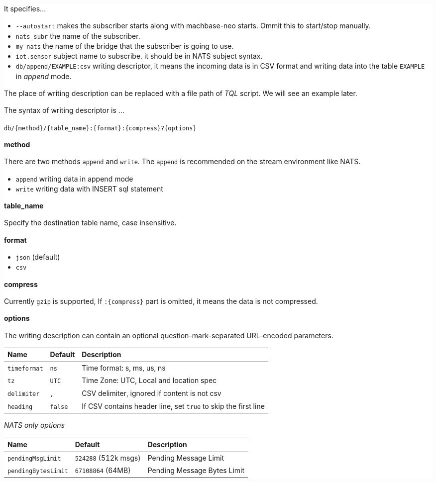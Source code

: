 It specifies...
- `--autostart` makes the subscriber starts along with machbase-neo starts. Ommit this to start/stop manually.
- `nats_subr` the name of the subscriber.
- `my_nats` the name of the bridge that the subscriber is going to use.
- `iot.sensor` subject name to subscribe. it should be in NATS subject syntax.
- `db/append/EXAMPLE:csv` writing descriptor, it means the incoming data is in CSV format and writing data into the table `EXAMPLE` in *append* mode.

The place of writing description can be replaced with a file path of *TQL* script. We will see an example later.

The syntax of writing descriptor is ...

```
db/{method}/{table_name}:{format}:{compress}?{options}
```

**method**

There are two methods `append` and `write`. The `append` is recommended on the stream environment like NATS.

- `append` writing data in append mode
- `write` writing data with INSERT sql statement

**table_name**

Specify the destination table name, case insensitive.

**format**

- `json` (default)
- `csv`

**compress**

Currently `gzip` is supported, If `:{compress}` part is omitted, it means the data is not compressed.

**options**

The writing description can contain an optional question-mark-separated URL-encoded parameters.

| Name          | Default      | Description                                                    |
| :------------ | :----------- | :------------------------------------------------------------- |
| `timeformat`  | `ns`         | Time format: s, ms, us, ns                                     |
| `tz`          | `UTC`        | Time Zone: UTC, Local and location spec                        |
| `delimiter`   | `,`          | CSV delimiter, ignored if content is not csv                   |
| `heading`     | `false`      | If CSV contains header line, set `true` to skip the first line |

*NATS only options*

| Name               | Default               | Description                    |
| :----------------- | :-------------------- | :----------------------------- |
| `pendingMsgLimit`  | `524288` (512k msgs)  | Pending Message Limit          |
| `pendingBytesLimit`| `67108864` (64MB)     | Pending Message Bytes Limit    |
